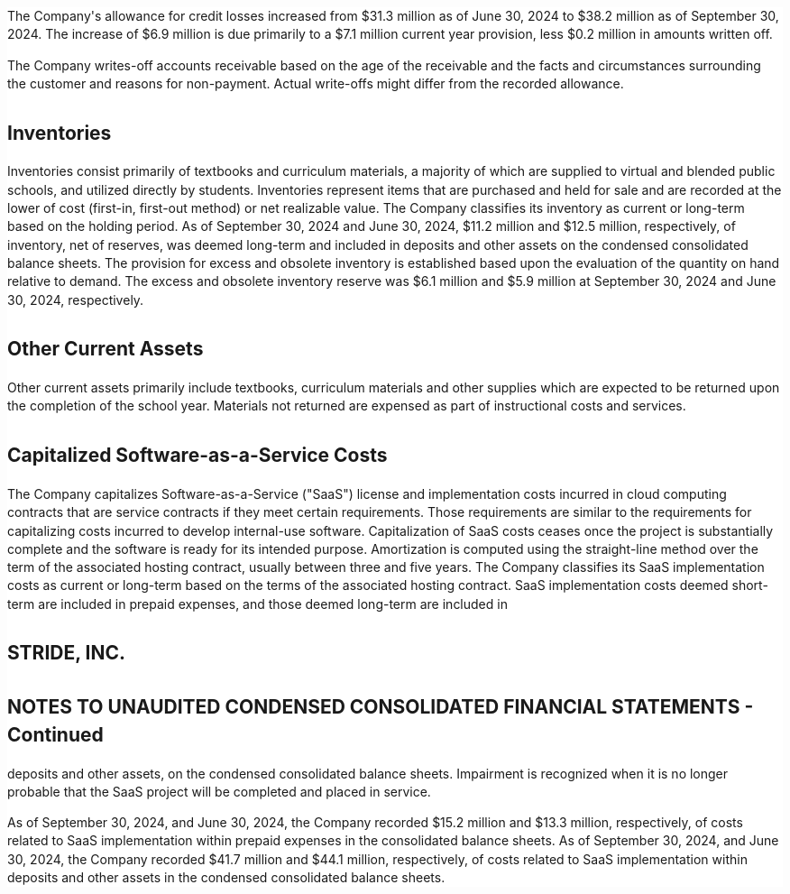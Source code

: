 The Company's allowance for credit losses increased from $31.3 million as of June 30, 2024 to $38.2 million as of September 30, 2024. The increase of $6.9 million is due primarily to a $7.1 million current year provision, less $0.2 million in amounts written off.

The Company writes-off accounts receivable based on the age of the receivable and the facts and circumstances surrounding the customer and reasons for non-payment. Actual write-offs might differ from the recorded allowance.

Inventories
-----------

Inventories consist primarily of textbooks and curriculum materials, a majority of which are supplied to virtual and blended public schools, and utilized directly by students. Inventories represent items that are purchased and held for sale and are recorded at the lower of cost (first-in, first-out method) or net realizable value. The Company classifies its inventory as current or long-term based on the holding period. As of September 30, 2024 and June 30, 2024, $11.2 million and $12.5 million, respectively, of inventory, net of reserves, was deemed long-term and included in deposits and other assets on the condensed consolidated balance sheets. The provision for excess and obsolete inventory is established based upon the evaluation of the quantity on hand relative to demand. The excess and obsolete inventory reserve was $6.1 million and $5.9 million at September 30, 2024 and June 30, 2024, respectively.

Other Current Assets
--------------------

Other current assets primarily include textbooks, curriculum materials and other supplies which are expected to be returned upon the completion of the school year. Materials not returned are expensed as part of instructional costs and services.

Capitalized Software-as-a-Service Costs
---------------------------------------

The Company capitalizes Software-as-a-Service ("SaaS") license and implementation costs incurred in cloud computing contracts that are service contracts if they meet certain requirements. Those requirements are similar to the requirements for capitalizing costs incurred to develop internal-use software. Capitalization of SaaS costs ceases once the project is substantially complete and the software is ready for its intended purpose. Amortization is computed using the straight-line method over the term of the associated hosting contract, usually between three and five years. The Company classifies its SaaS implementation costs as current or long-term based on the terms of the associated hosting contract. SaaS implementation costs deemed short-term are included in prepaid expenses, and those deemed long-term are included in

STRIDE, INC.
------------

NOTES TO UNAUDITED CONDENSED CONSOLIDATED FINANCIAL STATEMENTS - Continued
--------------------------------------------------------------------------

deposits and other assets, on the condensed consolidated balance sheets. Impairment is recognized when it is no longer probable that the SaaS project will be completed and placed in service.

As of September 30, 2024, and June 30, 2024, the Company recorded $15.2 million and $13.3 million, respectively, of costs related to SaaS implementation within prepaid expenses in the consolidated balance sheets. As of September 30, 2024, and June 30, 2024, the Company recorded $41.7 million and $44.1 million, respectively, of costs related to SaaS implementation within deposits and other assets in the condensed consolidated balance sheets.
